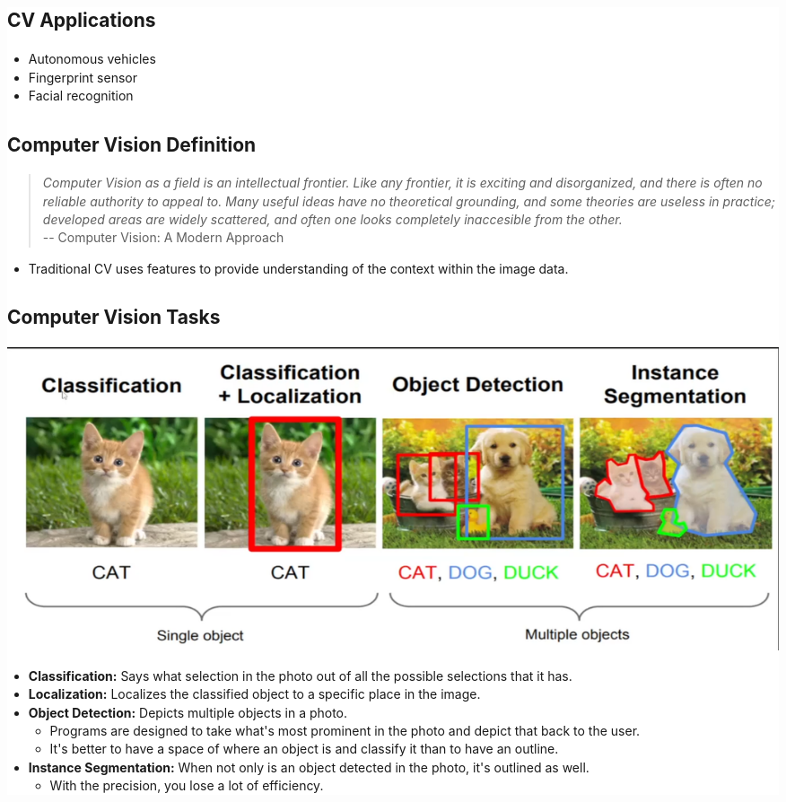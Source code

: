 ## CV Applications

- Autonomous vehicles
- Fingerprint sensor
- Facial recognition

## Computer Vision Definition

> _Computer Vision as a field is an intellectual frontier. Like any frontier, it
> is exciting and disorganized, and there is often no reliable authority to
> appeal to. Many useful ideas have no theoretical grounding, and some theories
> are useless in practice; developed areas are widely scattered, and often one
> looks completely inaccesible from the other._  
> -- Computer Vision: A Modern Approach

- Traditional CV uses features to provide understanding of the context within
  the image data.

## Computer Vision Tasks

![](assets/classification_001.png)

- **Classification:** Says what selection in the photo out of all the possible
  selections that it has.
- **Localization:** Localizes the classified object to a specific place in the
  image.
- **Object Detection:** Depicts multiple objects in a photo.
    - Programs are designed to take what's most prominent in the photo and depict
      that back to the user.
    - It's better to have a space of where an object is and classify it than
      to have an outline.
- **Instance Segmentation:** When not only is an object detected in the photo,
  it's outlined as well.
    - With the precision, you lose a lot of efficiency.
